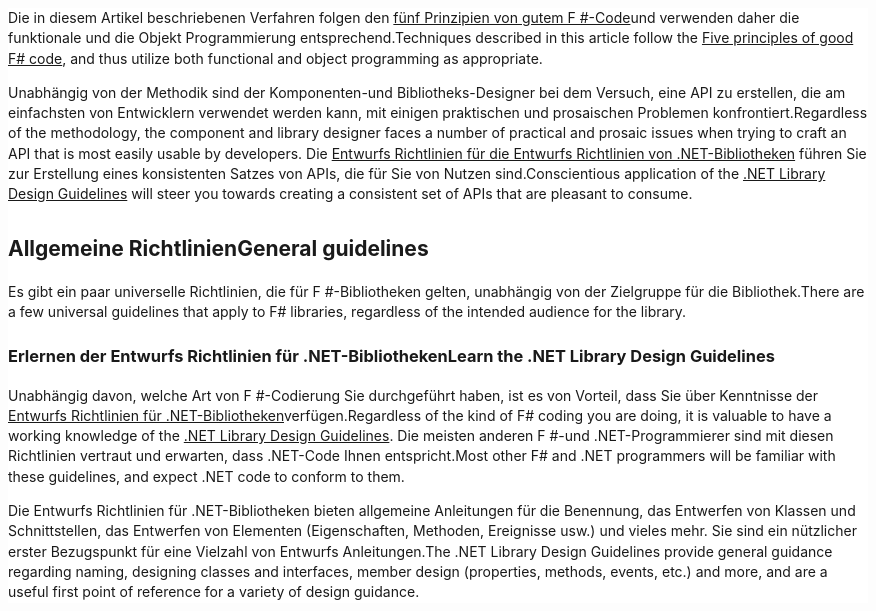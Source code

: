 <span data-ttu-id="0cc9b-114">Die in diesem Artikel beschriebenen Verfahren folgen den [fünf Prinzipien von gutem F #-Code](index.md#five-principles-of-good-f-code)und verwenden daher die funktionale und die Objekt Programmierung entsprechend.</span><span class="sxs-lookup"><span data-stu-id="0cc9b-114">Techniques described in this article follow the [Five principles of good F# code](index.md#five-principles-of-good-f-code), and thus utilize both functional and object programming as appropriate.</span></span>

<span data-ttu-id="0cc9b-115">Unabhängig von der Methodik sind der Komponenten-und Bibliotheks-Designer bei dem Versuch, eine API zu erstellen, die am einfachsten von Entwicklern verwendet werden kann, mit einigen praktischen und prosaischen Problemen konfrontiert.</span><span class="sxs-lookup"><span data-stu-id="0cc9b-115">Regardless of the methodology, the component and library designer faces a number of practical and prosaic issues when trying to craft an API that is most easily usable by developers.</span></span> <span data-ttu-id="0cc9b-116">Die [Entwurfs Richtlinien für die Entwurfs Richtlinien von .NET-Bibliotheken](../../standard/design-guidelines/index.md) führen Sie zur Erstellung eines konsistenten Satzes von APIs, die für Sie von Nutzen sind.</span><span class="sxs-lookup"><span data-stu-id="0cc9b-116">Conscientious application of the [.NET Library Design Guidelines](../../standard/design-guidelines/index.md) will steer you towards creating a consistent set of APIs that are pleasant to consume.</span></span>

## <a name="general-guidelines"></a><span data-ttu-id="0cc9b-117">Allgemeine Richtlinien</span><span class="sxs-lookup"><span data-stu-id="0cc9b-117">General guidelines</span></span>

<span data-ttu-id="0cc9b-118">Es gibt ein paar universelle Richtlinien, die für F #-Bibliotheken gelten, unabhängig von der Zielgruppe für die Bibliothek.</span><span class="sxs-lookup"><span data-stu-id="0cc9b-118">There are a few universal guidelines that apply to F# libraries, regardless of the intended audience for the library.</span></span>

### <a name="learn-the-net-library-design-guidelines"></a><span data-ttu-id="0cc9b-119">Erlernen der Entwurfs Richtlinien für .NET-Bibliotheken</span><span class="sxs-lookup"><span data-stu-id="0cc9b-119">Learn the .NET Library Design Guidelines</span></span>

<span data-ttu-id="0cc9b-120">Unabhängig davon, welche Art von F #-Codierung Sie durchgeführt haben, ist es von Vorteil, dass Sie über Kenntnisse der [Entwurfs Richtlinien für .NET-Bibliotheken](../../standard/design-guidelines/index.md)verfügen.</span><span class="sxs-lookup"><span data-stu-id="0cc9b-120">Regardless of the kind of F# coding you are doing, it is valuable to have a working knowledge of the [.NET Library Design Guidelines](../../standard/design-guidelines/index.md).</span></span> <span data-ttu-id="0cc9b-121">Die meisten anderen F #-und .NET-Programmierer sind mit diesen Richtlinien vertraut und erwarten, dass .NET-Code Ihnen entspricht.</span><span class="sxs-lookup"><span data-stu-id="0cc9b-121">Most other F# and .NET programmers will be familiar with these guidelines, and expect .NET code to conform to them.</span></span>

<span data-ttu-id="0cc9b-122">Die Entwurfs Richtlinien für .NET-Bibliotheken bieten allgemeine Anleitungen für die Benennung, das Entwerfen von Klassen und Schnittstellen, das Entwerfen von Elementen (Eigenschaften, Methoden, Ereignisse usw.) und vieles mehr. Sie sind ein nützlicher erster Bezugspunkt für eine Vielzahl von Entwurfs Anleitungen.</span><span class="sxs-lookup"><span data-stu-id="0cc9b-122">The .NET Library Design Guidelines provide general guidance regarding naming, designing classes and interfaces, member design (properties, methods, events, etc.) and more, and are a useful first point of reference for a variety of design guidance.</span></span>
